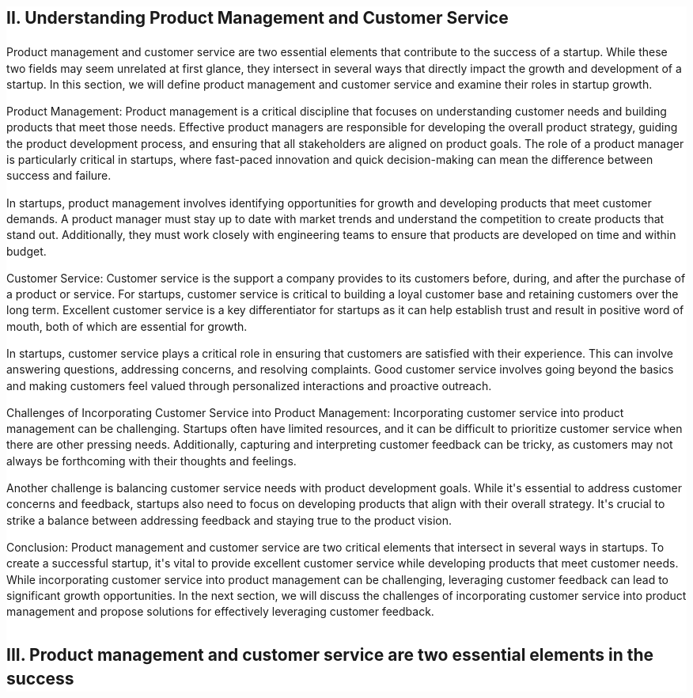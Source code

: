## II. Understanding Product Management and Customer Service

Product management and customer service are two essential elements that contribute to the success of a startup. While these two fields may seem unrelated at first glance, they intersect in several ways that directly impact the growth and development of a startup. In this section, we will define product management and customer service and examine their roles in startup growth.

Product Management:
Product management is a critical discipline that focuses on understanding customer needs and building products that meet those needs. Effective product managers are responsible for developing the overall product strategy, guiding the product development process, and ensuring that all stakeholders are aligned on product goals. The role of a product manager is particularly critical in startups, where fast-paced innovation and quick decision-making can mean the difference between success and failure.

In startups, product management involves identifying opportunities for growth and developing products that meet customer demands. A product manager must stay up to date with market trends and understand the competition to create products that stand out. Additionally, they must work closely with engineering teams to ensure that products are developed on time and within budget.

Customer Service:
Customer service is the support a company provides to its customers before, during, and after the purchase of a product or service. For startups, customer service is critical to building a loyal customer base and retaining customers over the long term. Excellent customer service is a key differentiator for startups as it can help establish trust and result in positive word of mouth, both of which are essential for growth.

In startups, customer service plays a critical role in ensuring that customers are satisfied with their experience. This can involve answering questions, addressing concerns, and resolving complaints. Good customer service involves going beyond the basics and making customers feel valued through personalized interactions and proactive outreach.

Challenges of Incorporating Customer Service into Product Management:
Incorporating customer service into product management can be challenging. Startups often have limited resources, and it can be difficult to prioritize customer service when there are other pressing needs. Additionally, capturing and interpreting customer feedback can be tricky, as customers may not always be forthcoming with their thoughts and feelings.

Another challenge is balancing customer service needs with product development goals. While it's essential to address customer concerns and feedback, startups also need to focus on developing products that align with their overall strategy. It's crucial to strike a balance between addressing feedback and staying true to the product vision.

Conclusion:
Product management and customer service are two critical elements that intersect in several ways in startups. To create a successful startup, it's vital to provide excellent customer service while developing products that meet customer needs. While incorporating customer service into product management can be challenging, leveraging customer feedback can lead to significant growth opportunities. In the next section, we will discuss the challenges of incorporating customer service into product management and propose solutions for effectively leveraging customer feedback.

## III. Product management and customer service are two essential elements in the success
